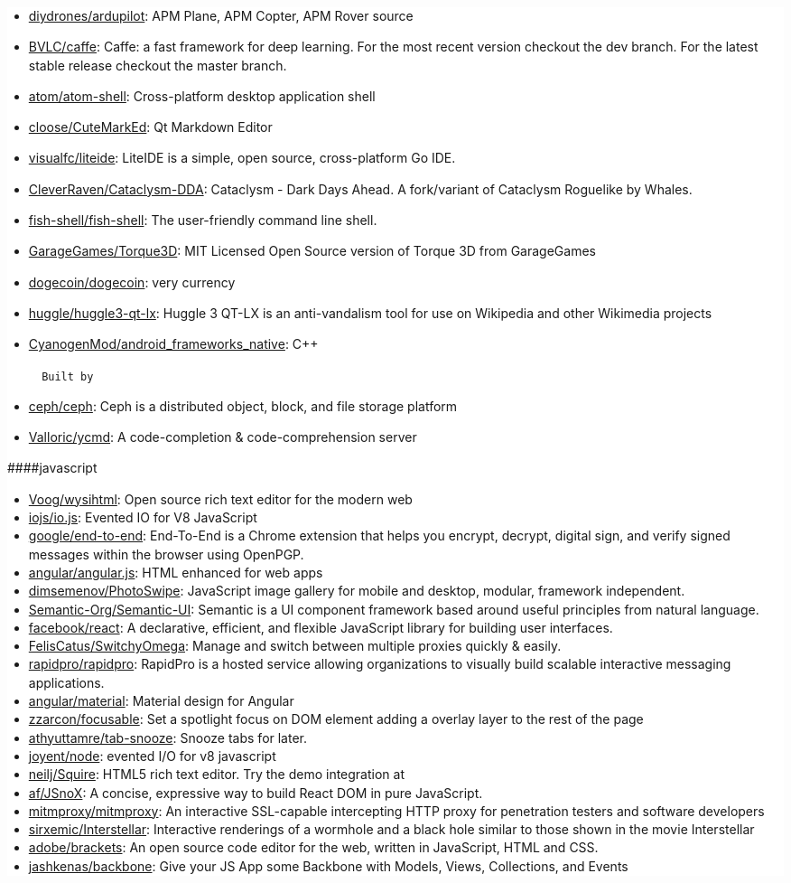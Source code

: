 * [diydrones/ardupilot](https://github.com/diydrones/ardupilot): APM Plane, APM Copter, APM Rover source
* [BVLC/caffe](https://github.com/BVLC/caffe): Caffe: a fast framework for deep learning. For the most recent version checkout the dev branch. For the latest stable release checkout the master branch.
* [atom/atom-shell](https://github.com/atom/atom-shell): Cross-platform desktop application shell
* [cloose/CuteMarkEd](https://github.com/cloose/CuteMarkEd): Qt Markdown Editor
* [visualfc/liteide](https://github.com/visualfc/liteide): LiteIDE is a simple, open source, cross-platform Go IDE.
* [CleverRaven/Cataclysm-DDA](https://github.com/CleverRaven/Cataclysm-DDA): Cataclysm - Dark Days Ahead. A fork/variant of Cataclysm Roguelike by Whales.
* [fish-shell/fish-shell](https://github.com/fish-shell/fish-shell): The user-friendly command line shell.
* [GarageGames/Torque3D](https://github.com/GarageGames/Torque3D): MIT Licensed Open Source version of Torque 3D from GarageGames
* [dogecoin/dogecoin](https://github.com/dogecoin/dogecoin): very currency
* [huggle/huggle3-qt-lx](https://github.com/huggle/huggle3-qt-lx): Huggle 3 QT-LX is an anti-vandalism tool for use on Wikipedia and other Wikimedia projects
* [CyanogenMod/android_frameworks_native](https://github.com/CyanogenMod/android_frameworks_native): C++


    

    
      
        Built by
* [ceph/ceph](https://github.com/ceph/ceph): Ceph is a distributed object, block, and file storage platform
* [Valloric/ycmd](https://github.com/Valloric/ycmd): A code-completion & code-comprehension server

####javascript
* [Voog/wysihtml](https://github.com/Voog/wysihtml): Open source rich text editor for the modern web
* [iojs/io.js](https://github.com/iojs/io.js): Evented IO for V8 JavaScript
* [google/end-to-end](https://github.com/google/end-to-end): End-To-End is a Chrome extension that helps you encrypt, decrypt, digital sign, and verify signed messages within the browser using OpenPGP.
* [angular/angular.js](https://github.com/angular/angular.js): HTML enhanced for web apps
* [dimsemenov/PhotoSwipe](https://github.com/dimsemenov/PhotoSwipe): JavaScript image gallery for mobile and desktop, modular, framework independent.
* [Semantic-Org/Semantic-UI](https://github.com/Semantic-Org/Semantic-UI): Semantic is a UI component framework based around useful principles from natural language.
* [facebook/react](https://github.com/facebook/react): A declarative, efficient, and flexible JavaScript library for building user interfaces.
* [FelisCatus/SwitchyOmega](https://github.com/FelisCatus/SwitchyOmega): Manage and switch between multiple proxies quickly & easily.
* [rapidpro/rapidpro](https://github.com/rapidpro/rapidpro): RapidPro is a hosted service allowing organizations to visually build scalable interactive messaging applications.
* [angular/material](https://github.com/angular/material): Material design for Angular
* [zzarcon/focusable](https://github.com/zzarcon/focusable): Set a spotlight focus on DOM element adding a overlay layer to the rest of the page
* [athyuttamre/tab-snooze](https://github.com/athyuttamre/tab-snooze): Snooze tabs for later.
* [joyent/node](https://github.com/joyent/node): evented I/O for v8 javascript
* [neilj/Squire](https://github.com/neilj/Squire): HTML5 rich text editor. Try the demo integration at
* [af/JSnoX](https://github.com/af/JSnoX): A concise, expressive way to build React DOM in pure JavaScript.
* [mitmproxy/mitmproxy](https://github.com/mitmproxy/mitmproxy): An interactive SSL-capable intercepting HTTP proxy for penetration testers and software developers
* [sirxemic/Interstellar](https://github.com/sirxemic/Interstellar): Interactive renderings of a wormhole and a black hole similar to those shown in the movie Interstellar
* [adobe/brackets](https://github.com/adobe/brackets): An open source code editor for the web, written in JavaScript, HTML and CSS.
* [jashkenas/backbone](https://github.com/jashkenas/backbone): Give your JS App some Backbone with Models, Views, Collections, and Events